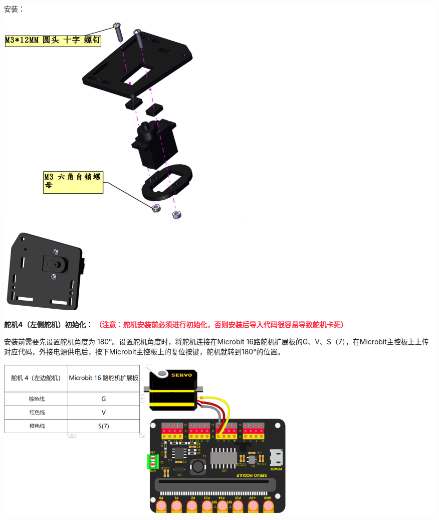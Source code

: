 
安装：

![Img](./media/img-20230404094924.png)

![Img](./media/img-20230404094940.png)


**舵机4（左侧舵机）初始化：** **<span style="color: rgb(2, 30, 170);"><span style="color: rgb(255, 41, 65);">（注意：舵机安装前必须进行初始化，否则安装后导入代码很容易导致舵机卡死）</span></span>**

安装前需要先设置舵机角度为 180°。设置舵机角度时，将舵机连接在Microbit 16路舵机扩展板的G、V、S（7），在Microbit主控板上上传对应代码，外接电源供电后，按下Microbit主控板上的复位按键，舵机就转到180°的位置。

![Img](./media/img-20230404095029.png)
